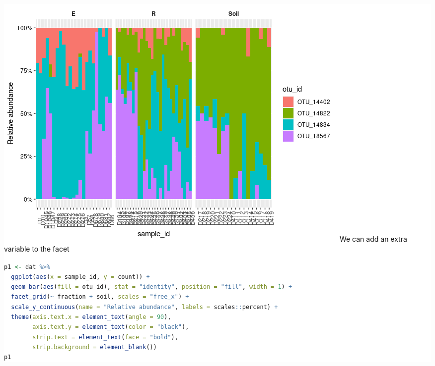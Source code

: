 ![](extended_example_files/figure-gfm/unnamed-chunk-12-1.png) We
can add an extra variable to the facet

``` r
p1 <- dat %>%
  ggplot(aes(x = sample_id, y = count)) +
  geom_bar(aes(fill = otu_id), stat = "identity", position = "fill", width = 1) +
  facet_grid(~ fraction + soil, scales = "free_x") +
  scale_y_continuous(name = "Relative abundance", labels = scales::percent) +
  theme(axis.text.x = element_text(angle = 90),
        axis.text.y = element_text(color = "black"),
        strip.text = element_text(face = "bold"),
        strip.background = element_blank())
p1
```
